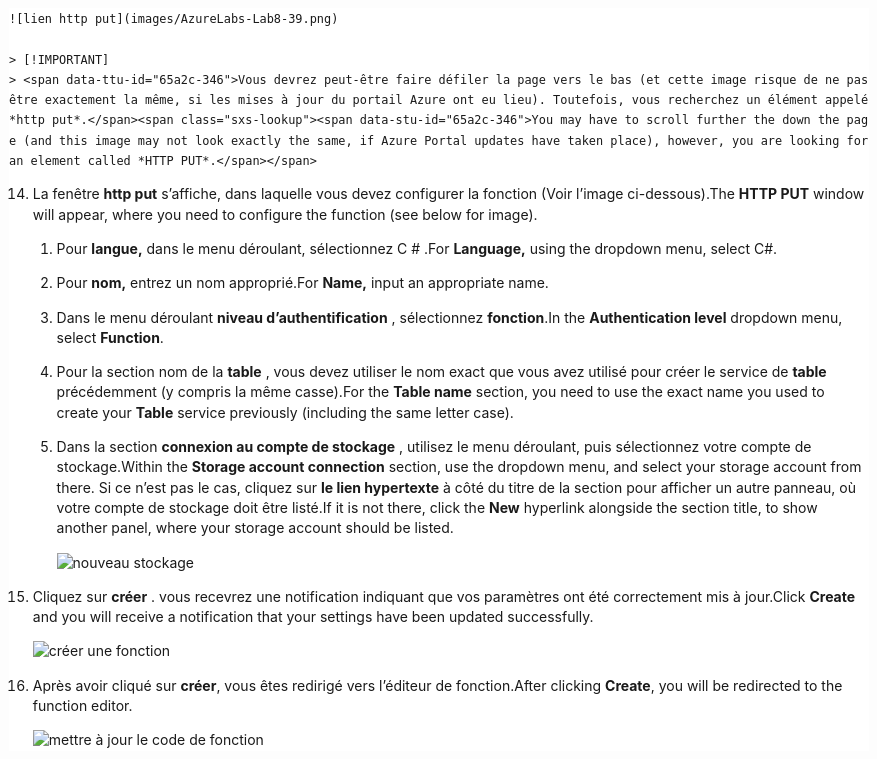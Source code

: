     ![lien http put](images/AzureLabs-Lab8-39.png)

    > [!IMPORTANT]
    > <span data-ttu-id="65a2c-346">Vous devrez peut-être faire défiler la page vers le bas (et cette image risque de ne pas être exactement la même, si les mises à jour du portail Azure ont eu lieu). Toutefois, vous recherchez un élément appelé *http put*.</span><span class="sxs-lookup"><span data-stu-id="65a2c-346">You may have to scroll further the down the page (and this image may not look exactly the same, if Azure Portal updates have taken place), however, you are looking for an element called *HTTP PUT*.</span></span>

14. <span data-ttu-id="65a2c-347">La fenêtre **http put** s’affiche, dans laquelle vous devez configurer la fonction (Voir l’image ci-dessous).</span><span class="sxs-lookup"><span data-stu-id="65a2c-347">The **HTTP PUT** window will appear, where you need to configure the function (see below for image).</span></span>

    1.  <span data-ttu-id="65a2c-348">Pour **langue,** dans le menu déroulant, sélectionnez C \# .</span><span class="sxs-lookup"><span data-stu-id="65a2c-348">For **Language,** using the dropdown menu, select C\#.</span></span>

    2.  <span data-ttu-id="65a2c-349">Pour **nom,** entrez un nom approprié.</span><span class="sxs-lookup"><span data-stu-id="65a2c-349">For **Name,** input an appropriate name.</span></span>

    3.  <span data-ttu-id="65a2c-350">Dans le menu déroulant **niveau d’authentification** , sélectionnez **fonction**.</span><span class="sxs-lookup"><span data-stu-id="65a2c-350">In the **Authentication level** dropdown menu, select **Function**.</span></span>

    4.  <span data-ttu-id="65a2c-351">Pour la section nom de la **table** , vous devez utiliser le nom exact que vous avez utilisé pour créer le service de **table** précédemment (y compris la même casse).</span><span class="sxs-lookup"><span data-stu-id="65a2c-351">For the **Table name** section, you need to use the exact name you used to create your **Table** service previously (including the same letter case).</span></span>

    5.  <span data-ttu-id="65a2c-352">Dans la section **connexion au compte de stockage** , utilisez le menu déroulant, puis sélectionnez votre compte de stockage.</span><span class="sxs-lookup"><span data-stu-id="65a2c-352">Within the **Storage account connection** section, use the dropdown menu, and select your storage account from there.</span></span> <span data-ttu-id="65a2c-353">Si ce n’est pas le cas, cliquez sur **le lien hypertexte** à côté du titre de la section pour afficher un autre panneau, où votre compte de stockage doit être listé.</span><span class="sxs-lookup"><span data-stu-id="65a2c-353">If it is not there, click the **New** hyperlink alongside the section title, to show another panel, where your storage account should be listed.</span></span>

        ![nouveau stockage](images/AzureLabs-Lab8-40.png)

15. <span data-ttu-id="65a2c-355">Cliquez sur **créer** . vous recevrez une notification indiquant que vos paramètres ont été correctement mis à jour.</span><span class="sxs-lookup"><span data-stu-id="65a2c-355">Click **Create** and you will receive a notification that your settings have been updated successfully.</span></span>

    ![créer une fonction](images/AzureLabs-Lab8-41.png)

16. <span data-ttu-id="65a2c-357">Après avoir cliqué sur **créer**, vous êtes redirigé vers l’éditeur de fonction.</span><span class="sxs-lookup"><span data-stu-id="65a2c-357">After clicking **Create**, you will be redirected to the function editor.</span></span>

    ![mettre à jour le code de fonction](images/AzureLabs-Lab8-42.png)
